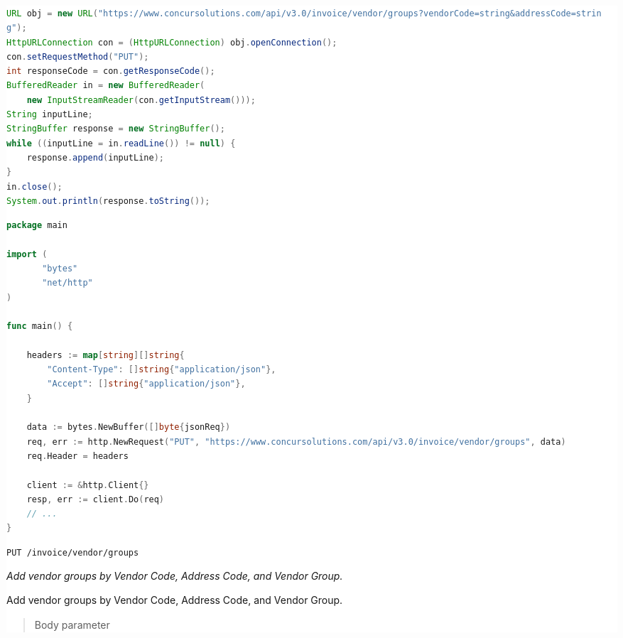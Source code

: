 ```php
```

```java
URL obj = new URL("https://www.concursolutions.com/api/v3.0/invoice/vendor/groups?vendorCode=string&addressCode=string");
HttpURLConnection con = (HttpURLConnection) obj.openConnection();
con.setRequestMethod("PUT");
int responseCode = con.getResponseCode();
BufferedReader in = new BufferedReader(
    new InputStreamReader(con.getInputStream()));
String inputLine;
StringBuffer response = new StringBuffer();
while ((inputLine = in.readLine()) != null) {
    response.append(inputLine);
}
in.close();
System.out.println(response.toString());

```

```go
package main

import (
       "bytes"
       "net/http"
)

func main() {

    headers := map[string][]string{
        "Content-Type": []string{"application/json"},
        "Accept": []string{"application/json"},
    }

    data := bytes.NewBuffer([]byte{jsonReq})
    req, err := http.NewRequest("PUT", "https://www.concursolutions.com/api/v3.0/invoice/vendor/groups", data)
    req.Header = headers

    client := &http.Client{}
    resp, err := client.Do(req)
    // ...
}

```

`PUT /invoice/vendor/groups`

*Add vendor groups by Vendor Code, Address Code, and Vendor Group.*

Add vendor groups by Vendor Code, Address Code, and Vendor Group.

> Body parameter
